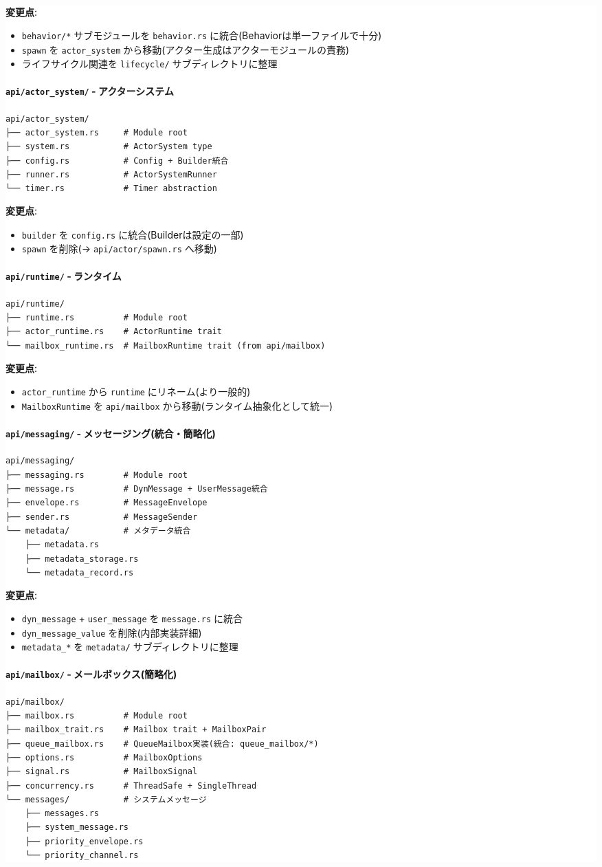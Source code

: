 **変更点**:
- `behavior/*` サブモジュールを `behavior.rs` に統合(Behaviorは単一ファイルで十分)
- `spawn` を `actor_system` から移動(アクター生成はアクターモジュールの責務)
- ライフサイクル関連を `lifecycle/` サブディレクトリに整理

#### `api/actor_system/` - アクターシステム
```
api/actor_system/
├── actor_system.rs     # Module root
├── system.rs           # ActorSystem type
├── config.rs           # Config + Builder統合
├── runner.rs           # ActorSystemRunner
└── timer.rs            # Timer abstraction
```

**変更点**:
- `builder` を `config.rs` に統合(Builderは設定の一部)
- `spawn` を削除(→ `api/actor/spawn.rs` へ移動)

#### `api/runtime/` - ランタイム
```
api/runtime/
├── runtime.rs          # Module root
├── actor_runtime.rs    # ActorRuntime trait
└── mailbox_runtime.rs  # MailboxRuntime trait (from api/mailbox)
```

**変更点**:
- `actor_runtime` から `runtime` にリネーム(より一般的)
- `MailboxRuntime` を `api/mailbox` から移動(ランタイム抽象化として統一)

#### `api/messaging/` - メッセージング(統合・簡略化)
```
api/messaging/
├── messaging.rs        # Module root
├── message.rs          # DynMessage + UserMessage統合
├── envelope.rs         # MessageEnvelope
├── sender.rs           # MessageSender
└── metadata/           # メタデータ統合
    ├── metadata.rs
    ├── metadata_storage.rs
    └── metadata_record.rs
```

**変更点**:
- `dyn_message` + `user_message` を `message.rs` に統合
- `dyn_message_value` を削除(内部実装詳細)
- `metadata_*` を `metadata/` サブディレクトリに整理

#### `api/mailbox/` - メールボックス(簡略化)
```
api/mailbox/
├── mailbox.rs          # Module root
├── mailbox_trait.rs    # Mailbox trait + MailboxPair
├── queue_mailbox.rs    # QueueMailbox実装(統合: queue_mailbox/*)
├── options.rs          # MailboxOptions
├── signal.rs           # MailboxSignal
├── concurrency.rs      # ThreadSafe + SingleThread
└── messages/           # システムメッセージ
    ├── messages.rs
    ├── system_message.rs
    ├── priority_envelope.rs
    └── priority_channel.rs
```
